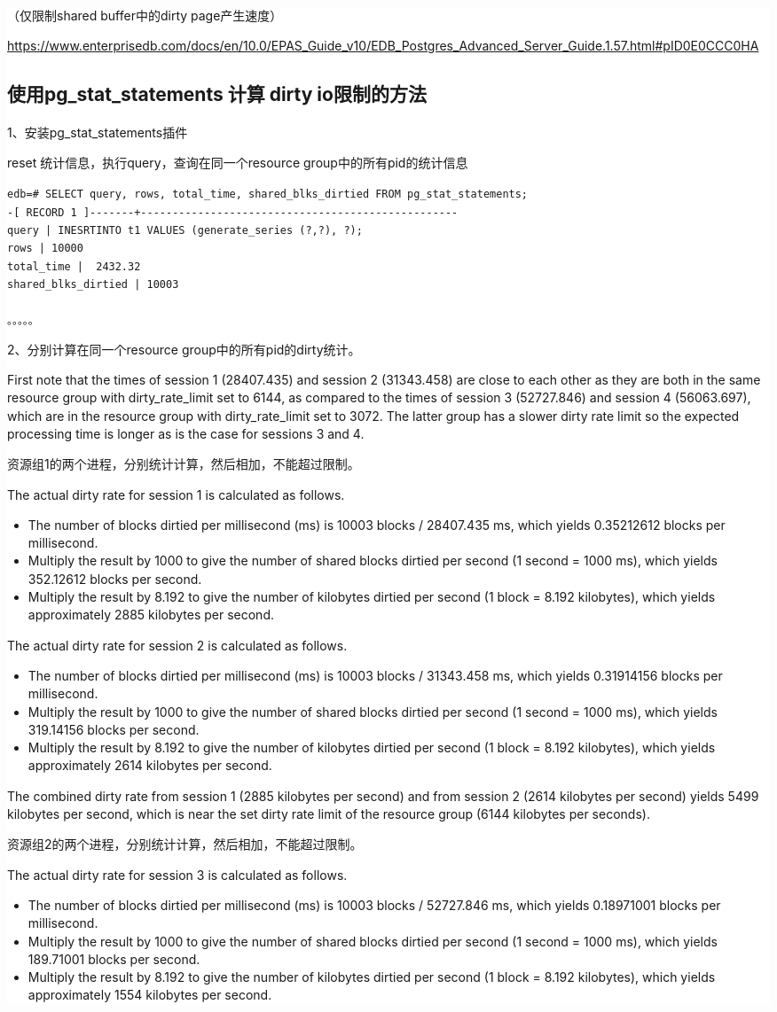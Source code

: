 （仅限制shared buffer中的dirty page产生速度）     
     
https://www.enterprisedb.com/docs/en/10.0/EPAS_Guide_v10/EDB_Postgres_Advanced_Server_Guide.1.57.html#pID0E0CCC0HA     
  
## 使用pg_stat_statements 计算 dirty io限制的方法  
1、安装pg_stat_statements插件  
  
reset 统计信息，执行query，查询在同一个resource group中的所有pid的统计信息  
  
```  
edb=# SELECT query, rows, total_time, shared_blks_dirtied FROM pg_stat_statements;  
-[ RECORD 1 ]-------+--------------------------------------------------  
query | INESRTINTO t1 VALUES (generate_series (?,?), ?);  
rows | 10000   
total_time |  2432.32   
shared_blks_dirtied | 10003  
  
。。。。。  
```  
  
2、分别计算在同一个resource group中的所有pid的dirty统计。   
  
First note that the times of session 1 (28407.435) and session 2 (31343.458) are close to each other as they are both in the same resource group with dirty_rate_limit set to 6144, as compared to the times of session 3 (52727.846) and session 4 (56063.697), which are in the resource group with dirty_rate_limit set to 3072. The latter group has a slower dirty rate limit so the expected processing time is longer as is the case for sessions 3 and 4.  
  
资源组1的两个进程，分别统计计算，然后相加，不能超过限制。  
  
The actual dirty rate for session 1 is calculated as follows.  
- The number of blocks dirtied per millisecond (ms) is 10003 blocks / 28407.435 ms, which yields 0.35212612 blocks per millisecond.  
- Multiply the result by 1000 to give the number of shared blocks dirtied per second (1 second = 1000 ms), which yields 352.12612 blocks per second.  
- Multiply the result by 8.192 to give the number of kilobytes dirtied per second (1 block = 8.192 kilobytes), which yields approximately 2885 kilobytes per second.  
  
The actual dirty rate for session 2 is calculated as follows.  
- The number of blocks dirtied per millisecond (ms) is 10003 blocks / 31343.458 ms, which yields 0.31914156 blocks per millisecond.  
- Multiply the result by 1000 to give the number of shared blocks dirtied per second (1 second = 1000 ms), which yields 319.14156 blocks per second.  
- Multiply the result by 8.192 to give the number of kilobytes dirtied per second (1 block = 8.192 kilobytes), which yields approximately 2614 kilobytes per second.  
  
The combined dirty rate from session 1 (2885 kilobytes per second) and from session 2 (2614 kilobytes per second) yields 5499 kilobytes per second, which is near the set dirty rate limit of the resource group (6144 kilobytes per seconds).  
  
  
资源组2的两个进程，分别统计计算，然后相加，不能超过限制。  
  
The actual dirty rate for session 3 is calculated as follows.  
- The number of blocks dirtied per millisecond (ms) is 10003 blocks / 52727.846 ms, which yields 0.18971001 blocks per millisecond.  
- Multiply the result by 1000 to give the number of shared blocks dirtied per second (1 second = 1000 ms), which yields 189.71001 blocks per second.  
- Multiply the result by 8.192 to give the number of kilobytes dirtied per second (1 block = 8.192 kilobytes), which yields approximately 1554 kilobytes per second.  
  